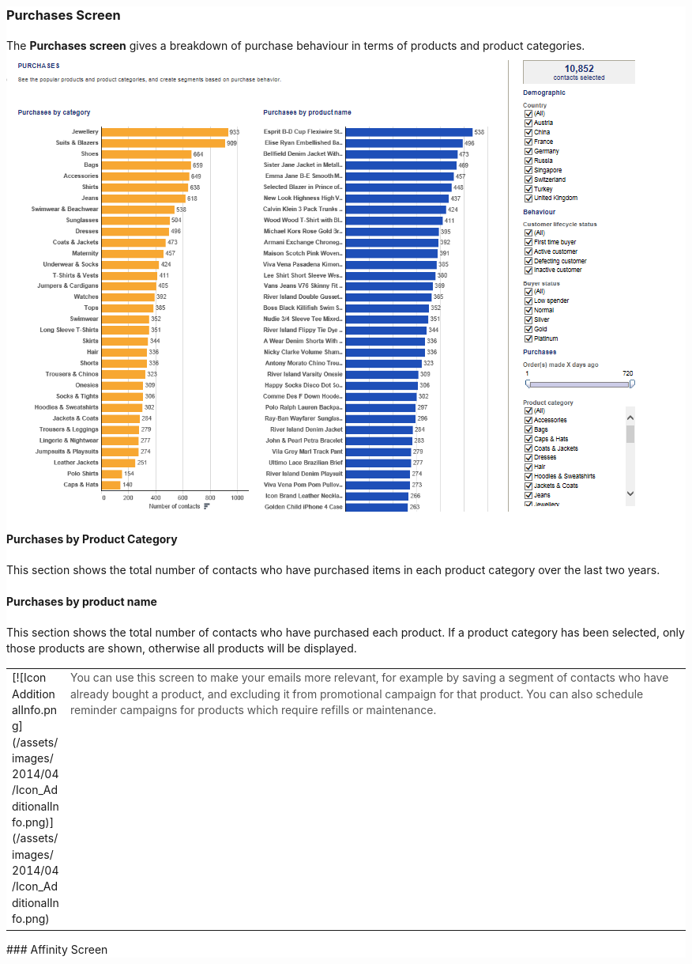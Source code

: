 ### Purchases Screen

 The **Purchases screen** gives a breakdown of purchase behaviour in terms of products and product categories. [![The Purchases screen](/assets/images/2014/06/Smart_Insight_EUG_Page_14_Image_0002.png)](/assets/images/2014/06/Smart_Insight_EUG_Page_14_Image_0002.png)

#### Purchases by Product Category

 This section shows the total number of contacts who have purchased items in each product category over the last two years.

#### Purchases by product name

 This section shows the total number of contacts who have purchased each product. If a product category has been selected, only those products are shown, otherwise all products will be displayed.

<table cellpadding="1" class="wikitable" style="width: 100%;border: 0px solid #999"><tbody><tr><td scope="col" style="text-align: left;border: 0px solid #999;vertical-align: top" width="60px">[![Icon AdditionalInfo.png](/assets/images/2014/04/Icon_AdditionalInfo.png)](/assets/images/2014/04/Icon_AdditionalInfo.png)</td> <td scope="col" style="border: 0px solid #999;vertical-align: top;color: #555555">You can use this screen to make your emails more relevant, for example by saving a segment of contacts who have already bought a product, and excluding it from promotional campaign for that product. You can also schedule reminder campaigns for products which require refills or maintenance.</td></tr></tbody></table>### Affinity Screen
